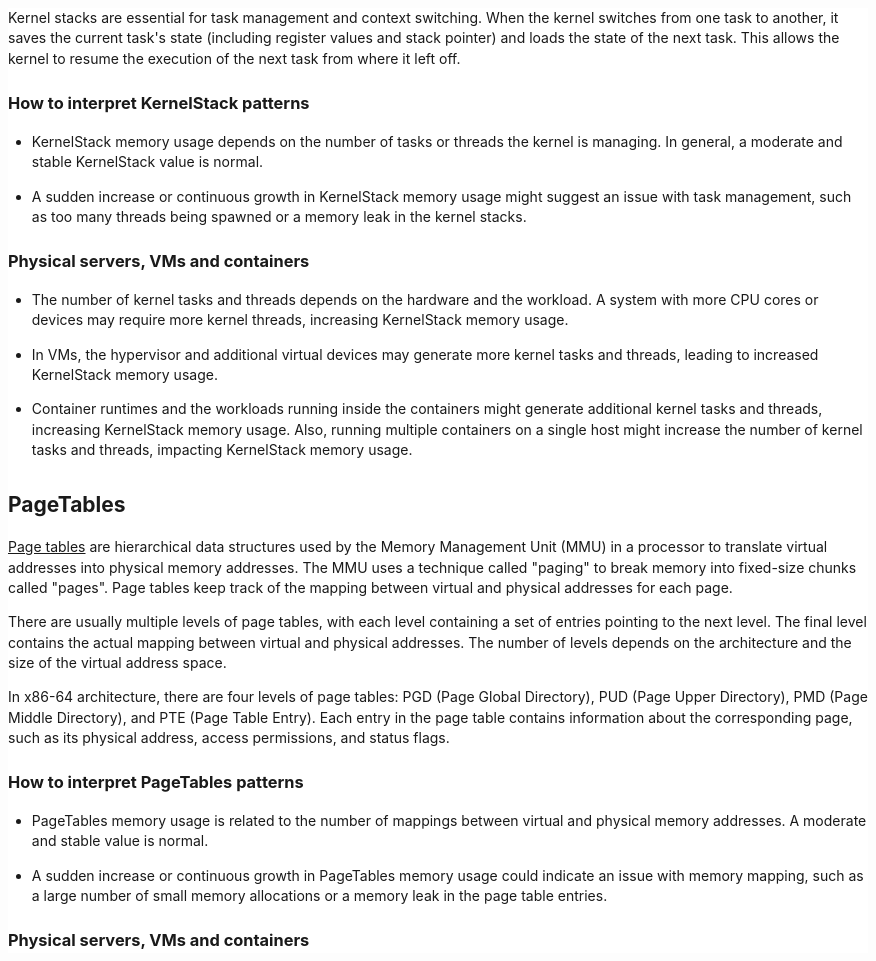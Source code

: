 Kernel stacks are essential for task management and context switching. When the kernel switches from one task to another, it saves the current task's state (including register values and stack pointer) and loads the state of the next task. This allows the kernel to resume the execution of the next task from where it left off.


### How to interpret KernelStack patterns


- KernelStack memory usage depends on the number of tasks or threads the kernel is managing. In general, a moderate and stable KernelStack value is normal.

- A sudden increase or continuous growth in KernelStack memory usage might suggest an issue with task management, such as too many threads being spawned or a memory leak in the kernel stacks.


### Physical servers, VMs and containers

- The number of kernel tasks and threads depends on the hardware and the workload. A system with more CPU cores or devices may require more kernel threads, increasing KernelStack memory usage.

- In VMs, the hypervisor and additional virtual devices may generate more kernel tasks and threads, leading to increased KernelStack memory usage.

- Container runtimes and the workloads running inside the containers might generate additional kernel tasks and threads, increasing KernelStack memory usage. Also, running multiple containers on a single host might increase the number of kernel tasks and threads, impacting KernelStack memory usage.



## PageTables

[Page tables](https://en.wikipedia.org/wiki/Page_table) are hierarchical data structures used by the Memory Management Unit (MMU) in a processor to translate virtual addresses into physical memory addresses. The MMU uses a technique called "paging" to break memory into fixed-size chunks called "pages". Page tables keep track of the mapping between virtual and physical addresses for each page.

There are usually multiple levels of page tables, with each level containing a set of entries pointing to the next level. The final level contains the actual mapping between virtual and physical addresses. The number of levels depends on the architecture and the size of the virtual address space.

In x86-64 architecture, there are four levels of page tables: PGD (Page Global Directory), PUD (Page Upper Directory), PMD (Page Middle Directory), and PTE (Page Table Entry). Each entry in the page table contains information about the corresponding page, such as its physical address, access permissions, and status flags.

### How to interpret PageTables patterns

- PageTables memory usage is related to the number of mappings between virtual and physical memory addresses. A moderate and stable value is normal.

- A sudden increase or continuous growth in PageTables memory usage could indicate an issue with memory mapping, such as a large number of small memory allocations or a memory leak in the page table entries.


### Physical servers, VMs and containers
